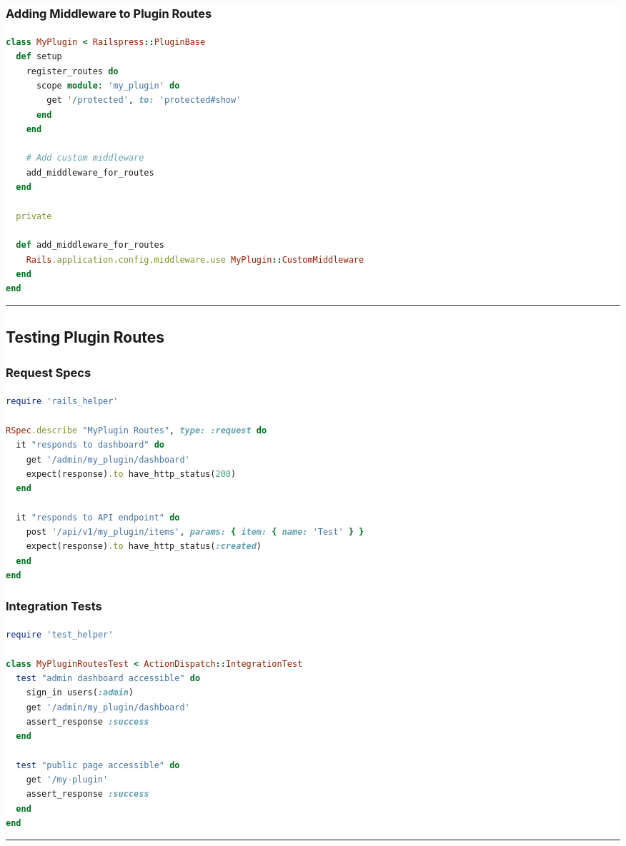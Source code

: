 ### Adding Middleware to Plugin Routes

```ruby
class MyPlugin < Railspress::PluginBase
  def setup
    register_routes do
      scope module: 'my_plugin' do
        get '/protected', to: 'protected#show'
      end
    end
    
    # Add custom middleware
    add_middleware_for_routes
  end
  
  private
  
  def add_middleware_for_routes
    Rails.application.config.middleware.use MyPlugin::CustomMiddleware
  end
end
```

---

## Testing Plugin Routes

### Request Specs

```ruby
require 'rails_helper'

RSpec.describe "MyPlugin Routes", type: :request do
  it "responds to dashboard" do
    get '/admin/my_plugin/dashboard'
    expect(response).to have_http_status(200)
  end
  
  it "responds to API endpoint" do
    post '/api/v1/my_plugin/items', params: { item: { name: 'Test' } }
    expect(response).to have_http_status(:created)
  end
end
```

### Integration Tests

```ruby
require 'test_helper'

class MyPluginRoutesTest < ActionDispatch::IntegrationTest
  test "admin dashboard accessible" do
    sign_in users(:admin)
    get '/admin/my_plugin/dashboard'
    assert_response :success
  end
  
  test "public page accessible" do
    get '/my-plugin'
    assert_response :success
  end
end
```

---